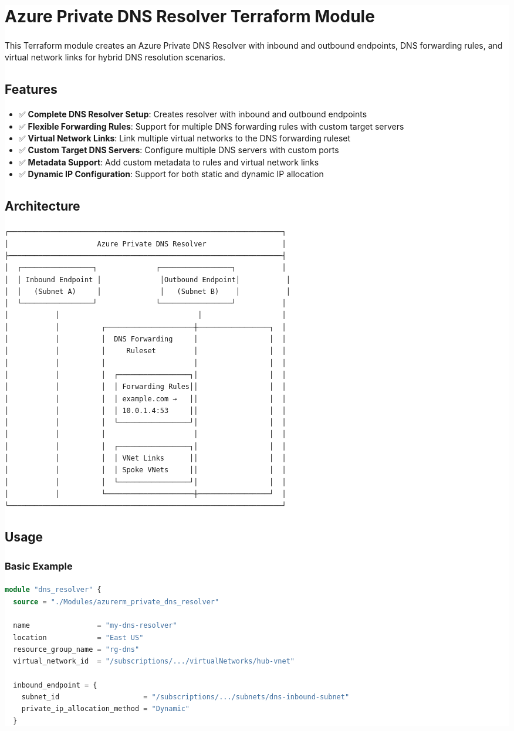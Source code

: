 # Azure Private DNS Resolver Terraform Module

This Terraform module creates an Azure Private DNS Resolver with inbound and outbound endpoints, DNS forwarding rules, and virtual network links for hybrid DNS resolution scenarios.

## Features

- ✅ **Complete DNS Resolver Setup**: Creates resolver with inbound and outbound endpoints
- ✅ **Flexible Forwarding Rules**: Support for multiple DNS forwarding rules with custom target servers
- ✅ **Virtual Network Links**: Link multiple virtual networks to the DNS forwarding ruleset
- ✅ **Custom Target DNS Servers**: Configure multiple DNS servers with custom ports
- ✅ **Metadata Support**: Add custom metadata to rules and virtual network links
- ✅ **Dynamic IP Configuration**: Support for both static and dynamic IP allocation

## Architecture

```
┌─────────────────────────────────────────────────────────────────┐
│                     Azure Private DNS Resolver                  │
├─────────────────────────────────────────────────────────────────┤
│  ┌─────────────────┐              ┌─────────────────┐           │
│  │ Inbound Endpoint │              │Outbound Endpoint│           │
│  │   (Subnet A)     │              │   (Subnet B)    │           │
│  └─────────────────┘              └─────────────────┘           │
│           │                                 │                   │
│           │          ┌─────────────────────┼─────────────────┐  │
│           │          │  DNS Forwarding     │                 │  │
│           │          │     Ruleset         │                 │  │
│           │          │                     │                 │  │
│           │          │  ┌─────────────────┐│                 │  │
│           │          │  │ Forwarding Rules││                 │  │
│           │          │  │ example.com →   ││                 │  │
│           │          │  │ 10.0.1.4:53     ││                 │  │
│           │          │  └─────────────────┘│                 │  │
│           │          │                     │                 │  │
│           │          │  ┌─────────────────┐│                 │  │
│           │          │  │ VNet Links      ││                 │  │
│           │          │  │ Spoke VNets     ││                 │  │
│           │          │  └─────────────────┘│                 │  │
│           │          └─────────────────────┼─────────────────┘  │
└─────────────────────────────────────────────────────────────────┘
```

## Usage

### Basic Example

```terraform
module "dns_resolver" {
  source = "./Modules/azurerm_private_dns_resolver"

  name                = "my-dns-resolver"
  location            = "East US"
  resource_group_name = "rg-dns"
  virtual_network_id  = "/subscriptions/.../virtualNetworks/hub-vnet"

  inbound_endpoint = {
    subnet_id                    = "/subscriptions/.../subnets/dns-inbound-subnet"
    private_ip_allocation_method = "Dynamic"
  }

```